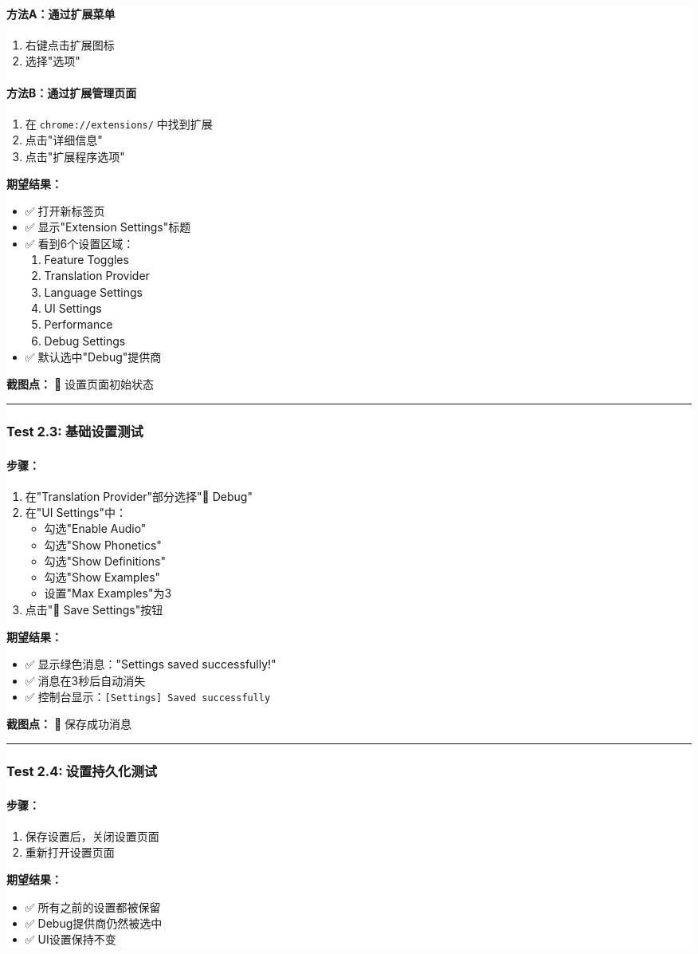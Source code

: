 #### 方法A：通过扩展菜单
1. 右键点击扩展图标
2. 选择"选项"

#### 方法B：通过扩展管理页面
1. 在 `chrome://extensions/` 中找到扩展
2. 点击"详细信息"
3. 点击"扩展程序选项"

**期望结果：**
- ✅ 打开新标签页
- ✅ 显示"Extension Settings"标题
- ✅ 看到6个设置区域：
  1. Feature Toggles
  2. Translation Provider
  3. Language Settings
  4. UI Settings
  5. Performance
  6. Debug Settings
- ✅ 默认选中"Debug"提供商

**截图点：** 📸 设置页面初始状态

---

### Test 2.3: 基础设置测试

#### 步骤：
1. 在"Translation Provider"部分选择"🐛 Debug"
2. 在"UI Settings"中：
   - 勾选"Enable Audio"
   - 勾选"Show Phonetics"
   - 勾选"Show Definitions"
   - 勾选"Show Examples"
   - 设置"Max Examples"为3
3. 点击"💾 Save Settings"按钮

**期望结果：**
- ✅ 显示绿色消息："Settings saved successfully!"
- ✅ 消息在3秒后自动消失
- ✅ 控制台显示：`[Settings] Saved successfully`

**截图点：** 📸 保存成功消息

---

### Test 2.4: 设置持久化测试

#### 步骤：
1. 保存设置后，关闭设置页面
2. 重新打开设置页面

**期望结果：**
- ✅ 所有之前的设置都被保留
- ✅ Debug提供商仍然被选中
- ✅ UI设置保持不变
